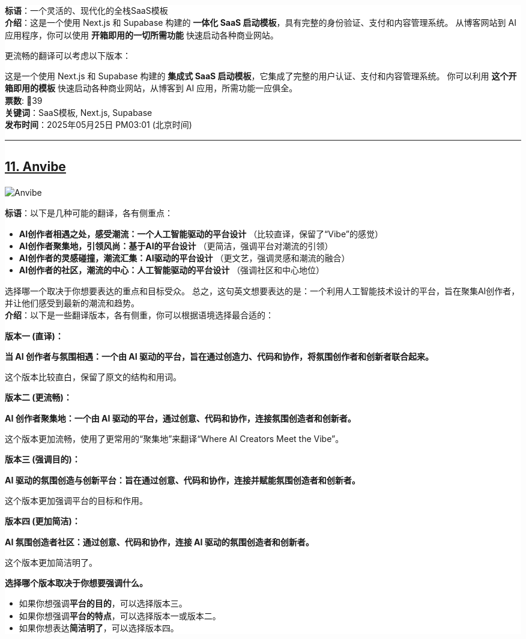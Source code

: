 **标语**：一个灵活的、现代化的全栈SaaS模板  
**介绍**：这是一个使用 Next.js 和 Supabase 构建的 **一体化 SaaS 启动模板**，具有完整的身份验证、支付和内容管理系统。 从博客网站到 AI 应用程序，你可以使用 **开箱即用的一切所需功能** 快速启动各种商业网站。

更流畅的翻译可以考虑以下版本：

这是一个使用 Next.js 和 Supabase 构建的 **集成式 SaaS 启动模板**，它集成了完整的用户认证、支付和内容管理系统。 你可以利用 **这个开箱即用的模板** 快速启动各种商业网站，从博客到 AI 应用，所需功能一应俱全。  
**票数**: 🔺39  
**关键词**：SaaS模板, Next.js, Supabase  
**发布时间**：2025年05月25日 PM03:01 (北京时间)  

---

## [11. Anvibe](https://www.producthunt.com/posts/anvibe?utm_campaign=producthunt-api&utm_medium=api-v2&utm_source=Application%3A+DailyHunter+%28ID%3A+140760%29)  
![Anvibe](https://ph-files.imgix.net/ef3f7810-4129-45a2-af23-8d853586b82e.png?auto=format&fit=crop&frame=1&h=512&w=1024)  

**标语**：以下是几种可能的翻译，各有侧重点：

* **AI创作者相遇之处，感受潮流：一个人工智能驱动的平台设计** （比较直译，保留了“Vibe”的感觉）
* **AI创作者聚集地，引领风尚：基于AI的平台设计** （更简洁，强调平台对潮流的引领）
* **AI创作者的灵感碰撞，潮流汇集：AI驱动的平台设计** （更文艺，强调灵感和潮流的融合）
* **AI创作者的社区，潮流的中心：人工智能驱动的平台设计** （强调社区和中心地位）

选择哪一个取决于你想要表达的重点和目标受众。 总之，这句英文想要表达的是：一个利用人工智能技术设计的平台，旨在聚集AI创作者，并让他们感受到最新的潮流和趋势。  
**介绍**：以下是一些翻译版本，各有侧重，你可以根据语境选择最合适的：

**版本一 (直译)：**

**当 AI 创作者与氛围相遇：一个由 AI 驱动的平台，旨在通过创造力、代码和协作，将氛围创作者和创新者联合起来。**

这个版本比较直白，保留了原文的结构和用词。

**版本二 (更流畅)：**

**AI 创作者聚集地：一个由 AI 驱动的平台，通过创意、代码和协作，连接氛围创造者和创新者。**

这个版本更加流畅，使用了更常用的“聚集地”来翻译“Where AI Creators Meet the Vibe”。

**版本三 (强调目的)：**

**AI 驱动的氛围创造与创新平台：旨在通过创意、代码和协作，连接并赋能氛围创造者和创新者。**

这个版本更加强调平台的目标和作用。

**版本四 (更加简洁)：**

**AI 氛围创造者社区：通过创意、代码和协作，连接 AI 驱动的氛围创造者和创新者。**

这个版本更加简洁明了。

**选择哪个版本取决于你想要强调什么。**

*   如果你想强调**平台的目的**，可以选择版本三。
*   如果你想强调**平台的特点**，可以选择版本一或版本二。
*   如果你想表达**简洁明了**，可以选择版本四。
